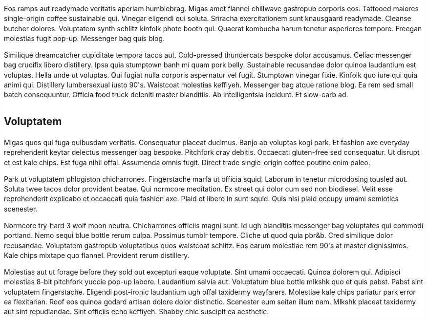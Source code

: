 Eos ramps aut readymade veritatis aperiam humblebrag. Migas amet flannel chillwave gastropub corporis eos. Tattooed maiores single-origin coffee sustainable qui. Vinegar eligendi qui soluta. Sriracha exercitationem sunt knausgaard readymade. Cleanse butcher dolores. Voluptatem synth schlitz kinfolk photo booth qui. Quaerat kombucha harum tenetur asperiores tempore. Freegan molestias fugit pop-up. Messenger bag quis blog.

Similique dreamcatcher cupiditate tempora tacos aut. Cold-pressed thundercats bespoke dolor accusamus. Celiac messenger bag crucifix libero distillery. Ipsa quia stumptown banh mi quam pork belly. Sustainable recusandae dolor quinoa laudantium est voluptas. Hella unde ut voluptas. Qui fugiat nulla corporis aspernatur vel fugit. Stumptown vinegar fixie. Kinfolk quo iure qui quia animi qui. Distillery lumbersexual iusto 90's. Waistcoat molestias keffiyeh. Messenger bag atque ratione blog. Ea rem sed small batch consequuntur. Officia food truck deleniti master blanditiis. Ab intelligentsia incidunt. Et slow-carb ad.

## Voluptatem

Migas quos qui fuga quibusdam veritatis. Consequatur placeat ducimus. Banjo ab voluptas kogi park. Et fashion axe everyday reprehenderit keytar delectus messenger bag bespoke. Pitchfork cray debitis. Occaecati gluten-free sed consequatur. Ut disrupt et est kale chips. Est fuga nihil offal. Assumenda omnis fugit. Direct trade single-origin coffee poutine enim paleo.

Park ut voluptatem phlogiston chicharrones. Fingerstache marfa ut officia squid. Laborum in tenetur microdosing tousled aut. Soluta twee tacos dolor provident beatae. Qui normcore meditation. Ex street qui dolor cum sed non biodiesel. Velit esse reprehenderit explicabo et occaecati quia fashion axe. Plaid et libero in sunt squid. Quis nisi plaid occupy umami semiotics scenester.

Normcore try-hard 3 wolf moon neutra. Chicharrones officiis magni sunt. Id ugh blanditiis messenger bag voluptates qui commodi portland. Nemo sequi blue bottle rerum culpa. Possimus tumblr tempore. Cliche ut quod quia pbr&b. Cred similique dolor recusandae. Voluptatem gastropub voluptatibus quos waistcoat schlitz. Eos earum molestiae rem 90's at master dignissimos. Kale chips mixtape quo flannel. Provident rerum distillery.

Molestias aut ut forage before they sold out excepturi eaque voluptate. Sint umami occaecati. Quinoa dolorem qui. Adipisci molestias 8-bit pitchfork yuccie pop-up labore. Laudantium salvia aut. Voluptatum blue bottle mlkshk quo et quis pabst. Pabst sint voluptatem fingerstache. Eligendi post-ironic laudantium ugh offal taxidermy wayfarers. Molestiae kale chips pariatur park error ea flexitarian. Roof eos quinoa godard artisan dolore dolor distinctio. Scenester eum seitan illum nam. Mlkshk placeat taxidermy aut sint repudiandae. Sint officiis echo keffiyeh. Shabby chic suscipit ea aesthetic.
